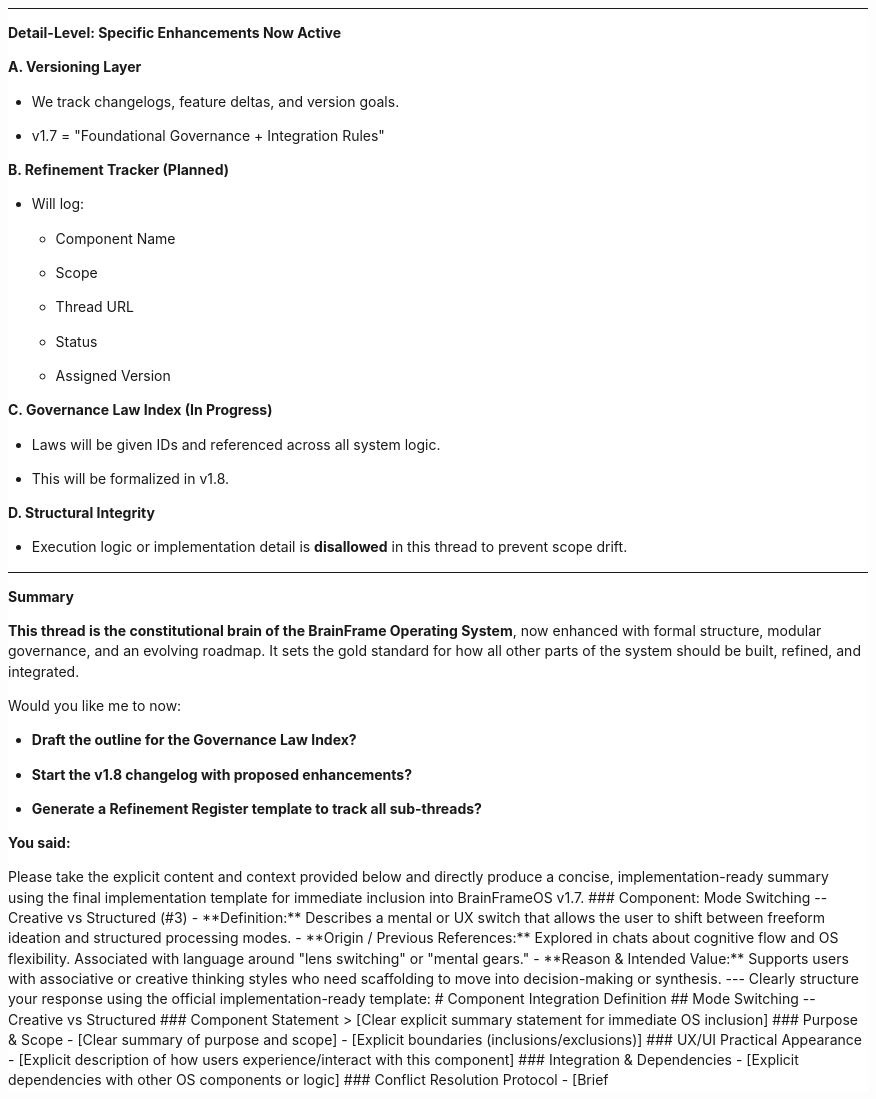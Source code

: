 ------------------------------------------------------------------------

**Detail-Level: Specific Enhancements Now Active**

**A. Versioning Layer**

- We track changelogs, feature deltas, and version goals.

- v1.7 = "Foundational Governance + Integration Rules"

**B. Refinement Tracker (Planned)**

- Will log:

  - Component Name

  - Scope

  - Thread URL

  - Status

  - Assigned Version

**C. Governance Law Index (In Progress)**

- Laws will be given IDs and referenced across all system logic.

- This will be formalized in v1.8.

**D. Structural Integrity**

- Execution logic or implementation detail is **disallowed** in this
  thread to prevent scope drift.

------------------------------------------------------------------------

**Summary**

**This thread is the constitutional brain of the BrainFrame Operating
System**, now enhanced with formal structure, modular governance, and an
evolving roadmap. It sets the gold standard for how all other parts of
the system should be built, refined, and integrated.

Would you like me to now:

- **Draft the outline for the Governance Law Index?**

- **Start the v1.8 changelog with proposed enhancements?**

- **Generate a Refinement Register template to track all sub-threads?**

**You said:**

Please take the explicit content and context provided below and directly
produce a concise, implementation-ready summary using the final
implementation template for immediate inclusion into BrainFrameOS v1.7.
\### Component: Mode Switching -- Creative vs Structured (#3) -
\*\*Definition:\*\* Describes a mental or UX switch that allows the user
to shift between freeform ideation and structured processing modes. -
\*\*Origin / Previous References:\*\* Explored in chats about cognitive
flow and OS flexibility. Associated with language around \"lens
switching\" or \"mental gears.\" - \*\*Reason & Intended Value:\*\*
Supports users with associative or creative thinking styles who need
scaffolding to move into decision-making or synthesis. \-\-- Clearly
structure your response using the official implementation-ready
template: \# Component Integration Definition \## Mode Switching --
Creative vs Structured \### Component Statement \> \[Clear explicit
summary statement for immediate OS inclusion\] \### Purpose & Scope -
\[Clear summary of purpose and scope\] - \[Explicit boundaries
(inclusions/exclusions)\] \### UX/UI Practical Appearance - \[Explicit
description of how users experience/interact with this component\] \###
Integration & Dependencies - \[Explicit dependencies with other OS
components or logic\] \### Conflict Resolution Protocol - \[Brief